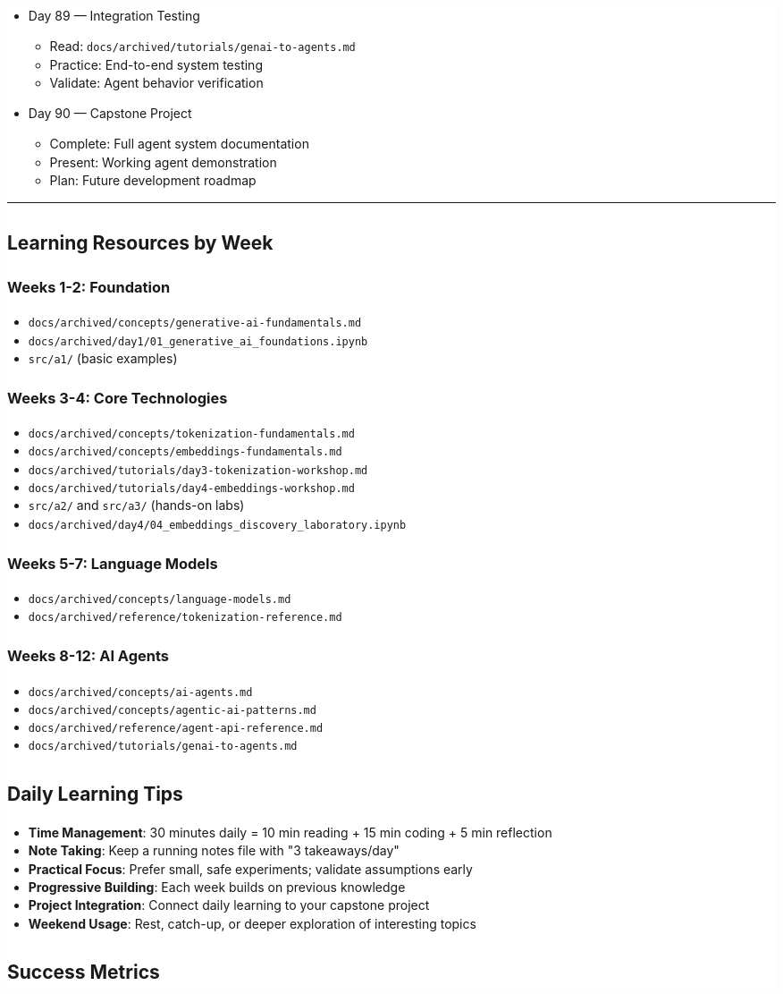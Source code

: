 - Day 89 — Integration Testing
  - Read: `docs/archived/tutorials/genai-to-agents.md`
  - Practice: End-to-end system testing
  - Validate: Agent behavior verification

- Day 90 — Capstone Project
  - Complete: Full agent system documentation
  - Present: Working agent demonstration
  - Plan: Future development roadmap

---

## Learning Resources by Week

### Weeks 1-2: Foundation

- `docs/archived/concepts/generative-ai-fundamentals.md`
- `docs/archived/day1/01_generative_ai_foundations.ipynb`
- `src/a1/` (basic examples)

### Weeks 3-4: Core Technologies

- `docs/archived/concepts/tokenization-fundamentals.md`
- `docs/archived/concepts/embeddings-fundamentals.md`
- `docs/archived/tutorials/day3-tokenization-workshop.md`
- `docs/archived/tutorials/day4-embeddings-workshop.md`
- `src/a2/` and `src/a3/` (hands-on labs)
- `docs/archived/day4/04_embeddings_discovery_laboratory.ipynb`

### Weeks 5-7: Language Models

- `docs/archived/concepts/language-models.md`
- `docs/archived/reference/tokenization-reference.md`

### Weeks 8-12: AI Agents

- `docs/archived/concepts/ai-agents.md`
- `docs/archived/concepts/agentic-ai-patterns.md`
- `docs/archived/reference/agent-api-reference.md`
- `docs/archived/tutorials/genai-to-agents.md`

## Daily Learning Tips

- **Time Management**: 30 minutes daily = 10 min reading + 15 min coding + 5 min reflection
- **Note Taking**: Keep a running notes file with "3 takeaways/day"
- **Practical Focus**: Prefer small, safe experiments; validate assumptions early
- **Progressive Building**: Each week builds on previous knowledge
- **Project Integration**: Connect daily learning to your capstone project
- **Weekend Usage**: Rest, catch-up, or deeper exploration of interesting topics

## Success Metrics
